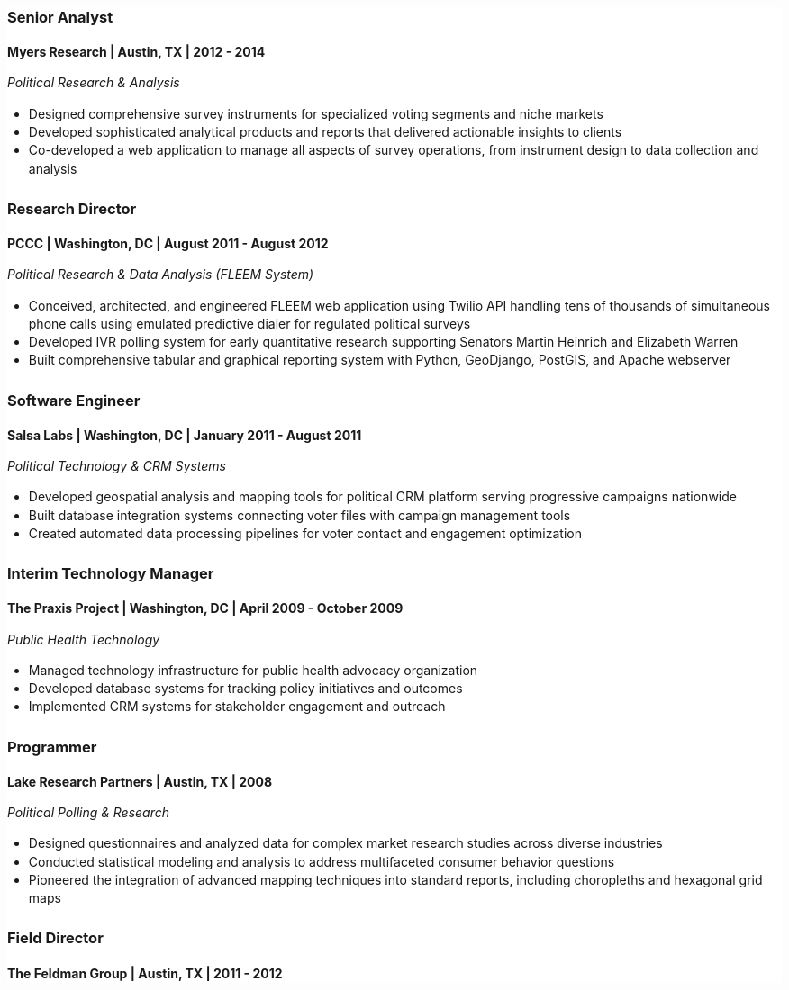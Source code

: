 ### Senior Analyst
**Myers Research | Austin, TX | 2012 - 2014**

*Political Research & Analysis*

- Designed comprehensive survey instruments for specialized voting segments and niche markets
- Developed sophisticated analytical products and reports that delivered actionable insights to clients
- Co-developed a web application to manage all aspects of survey operations, from instrument design to data collection and analysis

### Research Director
**PCCC | Washington, DC | August 2011 - August 2012**

*Political Research & Data Analysis (FLEEM System)*

- Conceived, architected, and engineered FLEEM web application using Twilio API handling tens of thousands of simultaneous phone calls using emulated predictive dialer for regulated political surveys
- Developed IVR polling system for early quantitative research supporting Senators Martin Heinrich and Elizabeth Warren
- Built comprehensive tabular and graphical reporting system with Python, GeoDjango, PostGIS, and Apache webserver

### Software Engineer
**Salsa Labs | Washington, DC | January 2011 - August 2011**

*Political Technology & CRM Systems*

- Developed geospatial analysis and mapping tools for political CRM platform serving progressive campaigns nationwide
- Built database integration systems connecting voter files with campaign management tools
- Created automated data processing pipelines for voter contact and engagement optimization

### Interim Technology Manager
**The Praxis Project | Washington, DC | April 2009 - October 2009**

*Public Health Technology*

- Managed technology infrastructure for public health advocacy organization
- Developed database systems for tracking policy initiatives and outcomes
- Implemented CRM systems for stakeholder engagement and outreach

### Programmer
**Lake Research Partners | Austin, TX | 2008**

*Political Polling & Research*

- Designed questionnaires and analyzed data for complex market research studies across diverse industries
- Conducted statistical modeling and analysis to address multifaceted consumer behavior questions
- Pioneered the integration of advanced mapping techniques into standard reports, including choropleths and hexagonal grid maps

### Field Director
**The Feldman Group | Austin, TX | 2011 - 2012**
